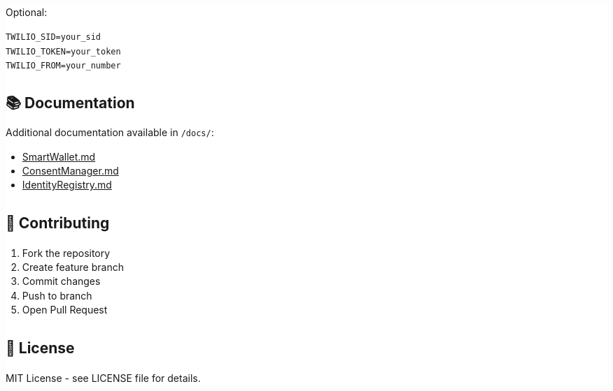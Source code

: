 Optional:
```env
TWILIO_SID=your_sid
TWILIO_TOKEN=your_token
TWILIO_FROM=your_number
```

## 📚 Documentation

Additional documentation available in `/docs/`:
- [SmartWallet.md](docs/SmartWallet.md)
- [ConsentManager.md](docs/ConsentManager.md)
- [IdentityRegistry.md](docs/identity-registry.md)

## 🤝 Contributing

1. Fork the repository
2. Create feature branch
3. Commit changes
4. Push to branch
5. Open Pull Request

## 📄 License

MIT License - see LICENSE file for details. 